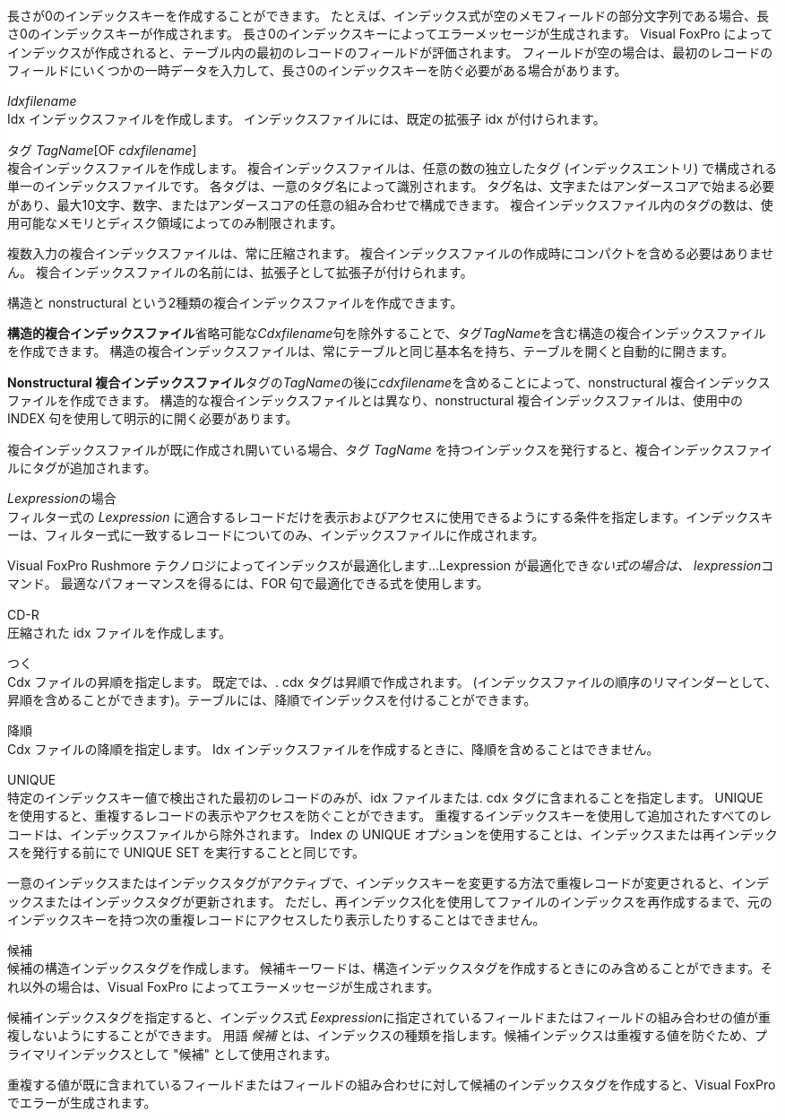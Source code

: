  長さが0のインデックスキーを作成することができます。 たとえば、インデックス式が空のメモフィールドの部分文字列である場合、長さ0のインデックスキーが作成されます。 長さ0のインデックスキーによってエラーメッセージが生成されます。 Visual FoxPro によってインデックスが作成されると、テーブル内の最初のレコードのフィールドが評価されます。 フィールドが空の場合は、最初のレコードのフィールドにいくつかの一時データを入力して、長さ0のインデックスキーを防ぐ必要がある場合があります。  
  
 *Idxfilename*  
 Idx インデックスファイルを作成します。 インデックスファイルには、既定の拡張子 idx が付けられます。  
  
 タグ *TagName*[OF *cdxfilename*]  
 複合インデックスファイルを作成します。 複合インデックスファイルは、任意の数の独立したタグ (インデックスエントリ) で構成される単一のインデックスファイルです。 各タグは、一意のタグ名によって識別されます。 タグ名は、文字またはアンダースコアで始まる必要があり、最大10文字、数字、またはアンダースコアの任意の組み合わせで構成できます。 複合インデックスファイル内のタグの数は、使用可能なメモリとディスク領域によってのみ制限されます。  
  
 複数入力の複合インデックスファイルは、常に圧縮されます。 複合インデックスファイルの作成時にコンパクトを含める必要はありません。 複合インデックスファイルの名前には、拡張子として拡張子が付けられます。  
  
 構造と nonstructural という2種類の複合インデックスファイルを作成できます。  
  
 **構造的複合インデックスファイル**省略可能な*Cdxfilename*句を除外することで、タグ*TagName*を含む構造の複合インデックスファイルを作成できます。 構造の複合インデックスファイルは、常にテーブルと同じ基本名を持ち、テーブルを開くと自動的に開きます。  
  
 **Nonstructural 複合インデックスファイル**タグの*TagName*の後に*cdxfilename*を含めることによって、nonstructural 複合インデックスファイルを作成できます。 構造的な複合インデックスファイルとは異なり、nonstructural 複合インデックスファイルは、使用中の INDEX 句を使用して明示的に開く必要があります。  
  
 複合インデックスファイルが既に作成され開いている場合、タグ *TagName* を持つインデックスを発行すると、複合インデックスファイルにタグが追加されます。  
  
 *Lexpression*の場合  
 フィルター式の *Lexpression* に適合するレコードだけを表示およびアクセスに使用できるようにする条件を指定します。インデックスキーは、フィルター式に一致するレコードについてのみ、インデックスファイルに作成されます。  
  
 Visual FoxPro Rushmore テクノロジによってインデックスが最適化します...Lexpression が最適化でき*ない式の場合は、* *lexpression*コマンド。 最適なパフォーマンスを得るには、FOR 句で最適化できる式を使用します。  
  
 CD-R  
 圧縮された idx ファイルを作成します。  
  
 つく  
 Cdx ファイルの昇順を指定します。 既定では、. cdx タグは昇順で作成されます。 (インデックスファイルの順序のリマインダーとして、昇順を含めることができます)。テーブルには、降順でインデックスを付けることができます。  
  
 降順  
 Cdx ファイルの降順を指定します。 Idx インデックスファイルを作成するときに、降順を含めることはできません。  
  
 UNIQUE  
 特定のインデックスキー値で検出された最初のレコードのみが、idx ファイルまたは. cdx タグに含まれることを指定します。 UNIQUE を使用すると、重複するレコードの表示やアクセスを防ぐことができます。 重複するインデックスキーを使用して追加されたすべてのレコードは、インデックスファイルから除外されます。 Index の UNIQUE オプションを使用することは、インデックスまたは再インデックスを発行する前にで UNIQUE SET を実行することと同じです。  
  
 一意のインデックスまたはインデックスタグがアクティブで、インデックスキーを変更する方法で重複レコードが変更されると、インデックスまたはインデックスタグが更新されます。 ただし、再インデックス化を使用してファイルのインデックスを再作成するまで、元のインデックスキーを持つ次の重複レコードにアクセスしたり表示したりすることはできません。  
  
 候補  
 候補の構造インデックスタグを作成します。 候補キーワードは、構造インデックスタグを作成するときにのみ含めることができます。それ以外の場合は、Visual FoxPro によってエラーメッセージが生成されます。  
  
 候補インデックスタグを指定すると、インデックス式 *Eexpression*に指定されているフィールドまたはフィールドの組み合わせの値が重複しないようにすることができます。 用語 *候補* とは、インデックスの種類を指します。候補インデックスは重複する値を防ぐため、プライマリインデックスとして "候補" として使用されます。  
  
 重複する値が既に含まれているフィールドまたはフィールドの組み合わせに対して候補のインデックスタグを作成すると、Visual FoxPro でエラーが生成されます。  
  